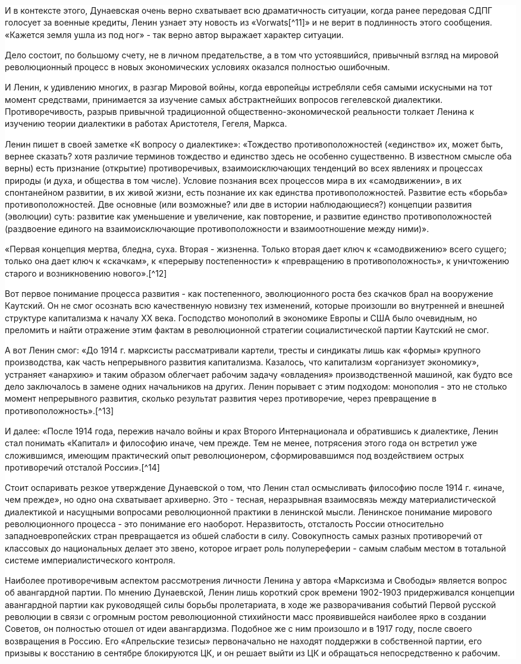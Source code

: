 И в контексте этого, Дунаевская очень верно схватывает всю драматичность ситуации, когда ранее передовая СДПГ голосует за военные кредиты, Ленин узнает эту новость из «Vorwats[^11]» и не верит в подлинность этого сообщения. «Кажется земля ушла из под ног» - так верно автор выражает характер ситуации.

Дело состоит, по большому счету, не в личном предательстве, а в том что устоявшийся, привычный взгляд на мировой революционный процесс в новых экономических условиях оказался полностью ошибочным.

И Ленин, к удивлению многих, в разгар Мировой войны, когда европейцы истребляли себя самыми искусными на тот момент средствами, принимается за изучение самых абстрактнейших вопросов гегелевской диалектики. Противоречивость, разрыв привычной традиционной общественно-экономической реальности толкает Ленина к изучению теории диалектики в работах Аристотеля, Гегеля, Маркса.

Ленин пишет в своей заметке «К вопросу о диалектике»: «Тождество противоположностей («единство» их, может быть, вернее сказать? хотя различие терминов тождество и единство здесь не особенно существенно. В известном смысле оба верны) есть признание (открытие) противоречивых, взаимоисключающих тенденций во всех явлениях и процессах природы (и духа, и общества в том числе). Условие познания всех процессов мира в их «самодвижении», в их спонтанейном развитии, в их живой жизни, есть познание их как единства противоположностей. Развитие есть «борьба» противоположностей. Две основные (или возможные? или две в истории наблюдающиеся?) концепции развития (эволюции) суть: развитие как уменьшение и увеличение, как повторение, и развитие единство противоположностей (раздвоение единого на взаимоисключающие противоположности и взаимоотношение между ними)».

«Первая концепция мертва, бледна, суха. Вторая - жизненна. Только вторая дает ключ к «самодвижению» всего сущего; только она дает ключ к «скачкам», к «перерыву постепенности» к «превращению в противоположность», к уничтожению старого и возникновению нового».[^12]

Вот первое понимание процесса развития - как постепенного, эволюционного роста без скачков брал на вооружение Каутский. Он не смог осознать всю качественную новизну тех изменений, которые произошли во внутренней и внешней структуре капитализма к началу ХХ века. Господство монополий в экономике Европы и США было очевидным, но преломить и найти отражение этим фактам в революционной стратегии социалистической партии Каутский не смог.

А вот Ленин смог: «До 1914 г. марксисты рассматривали картели, тресты и синдикаты лишь как «формы» крупного производства, как часть непрерывного развития капитализма. Казалось, что капитализм «организует экономику», устраняет «анархию» и таким образом облегчает рабочим задачу «овладения» производственной машиной, как будто все дело заключалось в замене одних начальников на других. Ленин порывает с этим подходом: монополия - это не столько момент непрерывного развития, сколько результат развития через противоречие, через превращение в противоположность».[^13]

И далее: «После 1914 года, пережив начало войны и крах Второго Интернационала и обратившись к диалектике, Ленин стал понимать «Капитал» и философию иначе, чем прежде. Тем не менее, потрясения этого года он встретил уже сложившимся, имеющим практический опыт революционером, сформировавшимся под воздействием острых противоречий отсталой России».[^14]

Стоит оспаривать резкое утверждение Дунаевской о том, что Ленин стал осмысливать философию после 1914 г. «иначе, чем прежде», но одно она схватывает архиверно. Это - тесная, неразрывная взаимосвязь между материалистической диалектикой и насущными вопросами революционной практики в ленинской мысли. Ленинское понимание мирового революционного процесса - это понимание его наоборот. Неразвитость, отсталость России относительно западноевропейских стран превращается из обшей слабости в силу. Совокупность самых разных противоречий от классовых до национальных делает это звено, которое играет роль полупереферии - самым слабым местом в тотальной системе империалистического контроля.

Наиболее противоречивым аспектом рассмотрения личности Ленина у автора «Марксизма и Свободы» является вопрос об авангардной партии. По мнению Дунаевской, Ленин лишь короткий срок времени 1902-1903 придерживался концепции авангардной партии как руководящей силы борьбы пролетариата, в ходе же разворачивания событий Первой русской революции в связи с огромным ростом революционной стихийности масс проявившейся наиболее ярко в создании Советов, он полностью отошел от идеи авангардизма. Подобное же с ним произошло и в 1917 году, после своего возвращения в Россию. Его «Апрельские тезисы» первоначально не находят поддержки в собственной партии, его призывы к восстанию в сентябре блокируются ЦК, и он решает выйти из ЦК и обращаться непосредственно к рабочим.
